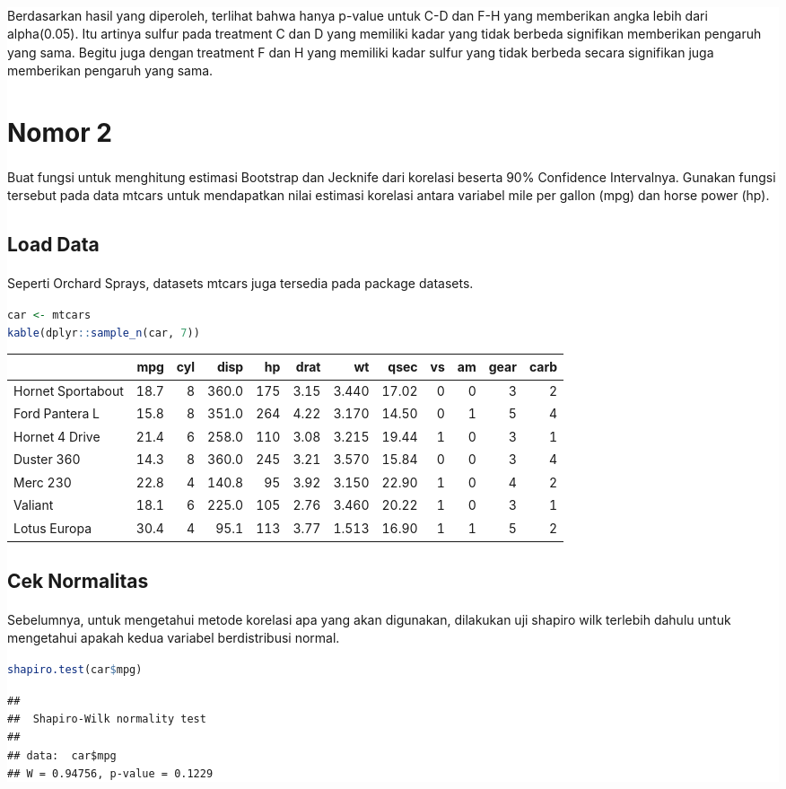 Berdasarkan hasil yang diperoleh, terlihat bahwa hanya p-value untuk C-D
dan F-H yang memberikan angka lebih dari alpha(0.05). Itu artinya sulfur
pada treatment C dan D yang memiliki kadar yang tidak berbeda signifikan
memberikan pengaruh yang sama. Begitu juga dengan treatment F dan H yang
memiliki kadar sulfur yang tidak berbeda secara signifikan juga
memberikan pengaruh yang sama.

Nomor 2
=======

Buat fungsi untuk menghitung estimasi Bootstrap dan Jecknife dari
korelasi beserta 90% Confidence Intervalnya. Gunakan fungsi tersebut
pada data mtcars untuk mendapatkan nilai estimasi korelasi antara
variabel mile per gallon (mpg) dan horse power (hp).

Load Data
---------

Seperti Orchard Sprays, datasets mtcars juga tersedia pada package
datasets.

``` r
car <- mtcars
kable(dplyr::sample_n(car, 7))
```

|                   |   mpg|  cyl|   disp|   hp|  drat|     wt|   qsec|   vs|   am|  gear|  carb|
|:------------------|-----:|----:|------:|----:|-----:|------:|------:|----:|----:|-----:|-----:|
| Hornet Sportabout |  18.7|    8|  360.0|  175|  3.15|  3.440|  17.02|    0|    0|     3|     2|
| Ford Pantera L    |  15.8|    8|  351.0|  264|  4.22|  3.170|  14.50|    0|    1|     5|     4|
| Hornet 4 Drive    |  21.4|    6|  258.0|  110|  3.08|  3.215|  19.44|    1|    0|     3|     1|
| Duster 360        |  14.3|    8|  360.0|  245|  3.21|  3.570|  15.84|    0|    0|     3|     4|
| Merc 230          |  22.8|    4|  140.8|   95|  3.92|  3.150|  22.90|    1|    0|     4|     2|
| Valiant           |  18.1|    6|  225.0|  105|  2.76|  3.460|  20.22|    1|    0|     3|     1|
| Lotus Europa      |  30.4|    4|   95.1|  113|  3.77|  1.513|  16.90|    1|    1|     5|     2|

Cek Normalitas
--------------

Sebelumnya, untuk mengetahui metode korelasi apa yang akan digunakan,
dilakukan uji shapiro wilk terlebih dahulu untuk mengetahui apakah kedua
variabel berdistribusi normal.

``` r
shapiro.test(car$mpg)
```

    ## 
    ##  Shapiro-Wilk normality test
    ## 
    ## data:  car$mpg
    ## W = 0.94756, p-value = 0.1229
